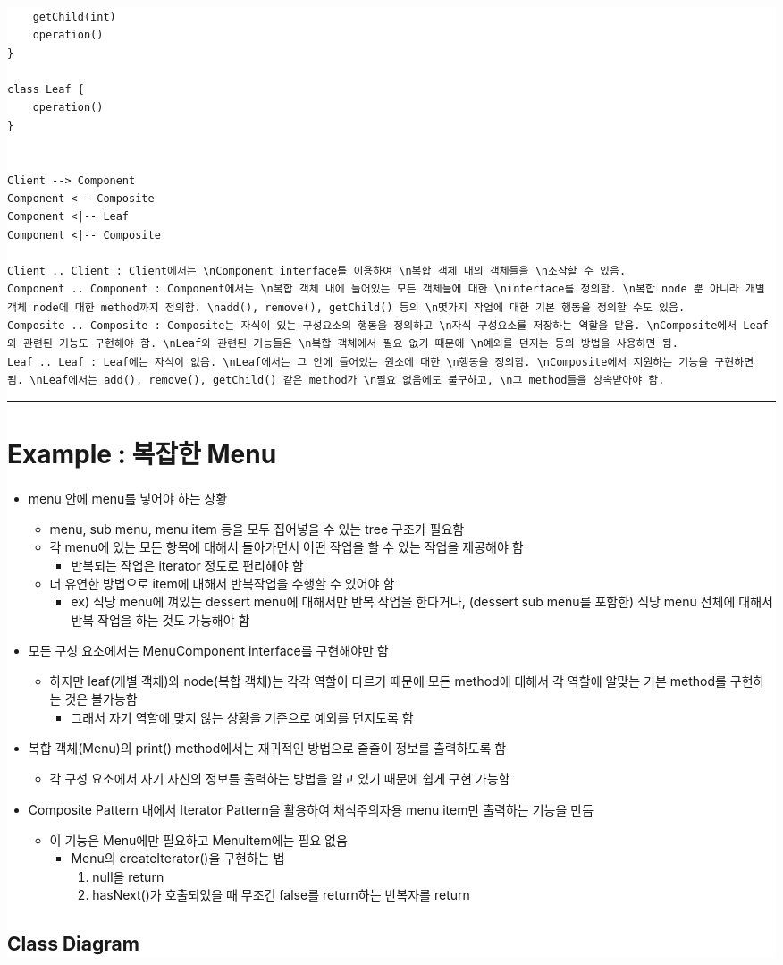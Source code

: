 ```mermaid
    getChild(int)
    operation()
}

class Leaf {
    operation()
}


Client --> Component
Component <-- Composite
Component <|-- Leaf
Component <|-- Composite

Client .. Client : Client에서는 \nComponent interface를 이용하여 \n복합 객체 내의 객체들을 \n조작할 수 있음.
Component .. Component : Component에서는 \n복합 객체 내에 들어있는 모든 객체들에 대한 \ninterface를 정의함. \n복합 node 뿐 아니라 개별 객체 node에 대한 method까지 정의함. \nadd(), remove(), getChild() 등의 \n몇가지 작업에 대한 기본 행동을 정의할 수도 있음.
Composite .. Composite : Composite는 자식이 있는 구성요소의 행동을 정의하고 \n자식 구성요소를 저장하는 역할을 맡음. \nComposite에서 Leaf와 관련된 기능도 구현해야 함. \nLeaf와 관련된 기능들은 \n복합 객체에서 필요 없기 때문에 \n예외를 던지는 등의 방법을 사용하면 됨.
Leaf .. Leaf : Leaf에는 자식이 없음. \nLeaf에서는 그 안에 들어있는 원소에 대한 \n행동을 정의함. \nComposite에서 지원하는 기능을 구현하면 됨. \nLeaf에서는 add(), remove(), getChild() 같은 method가 \n필요 없음에도 불구하고, \n그 method들을 상속받아야 함.
```


---


# Example : 복잡한 Menu

- menu 안에 menu를 넣어야 하는 상황
    - menu, sub menu, menu item 등을 모두 집어넣을 수 있는 tree 구조가 필요함
    - 각 menu에 있는 모든 항목에 대해서 돌아가면서 어떤 작업을 할 수 있는 작업을 제공해야 함
        - 반복되는 작업은 iterator 정도로 편리해야 함
    - 더 유연한 방법으로 item에 대해서 반복작업을 수행할 수 있어야 함
        - ex) 식당 menu에 껴있는 dessert menu에 대해서만 반복 작업을 한다거나, (dessert sub menu를 포함한) 식당 menu 전체에 대해서 반복 작업을 하는 것도 가능해야 함

- 모든 구성 요소에서는 MenuComponent interface를 구현해야만 함
    - 하지만 leaf(개별 객체)와 node(복합 객체)는 각각 역할이 다르기 때문에 모든 method에 대해서 각 역할에 알맞는 기본 method를 구현하는 것은 불가능함
        - 그래서 자기 역할에 맞지 않는 상황을 기준으로 예외를 던지도록 함

- 복합 객체(Menu)의 print() method에서는 재귀적인 방법으로 줄줄이 정보를 출력하도록 함
    - 각 구성 요소에서 자기 자신의 정보를 출력하는 방법을 알고 있기 때문에 쉽게 구현 가능함

- Composite Pattern 내에서 Iterator Pattern을 활용하여 채식주의자용 menu item만 출력하는 기능을 만듬
    - 이 기능은 Menu에만 필요하고 MenuItem에는 필요 없음
        - Menu의 createIterator()을 구현하는 법
            1. null을 return
            2. hasNext()가 호출되었을 때 무조건 false를 return하는 반복자를 return




## Class Diagram
